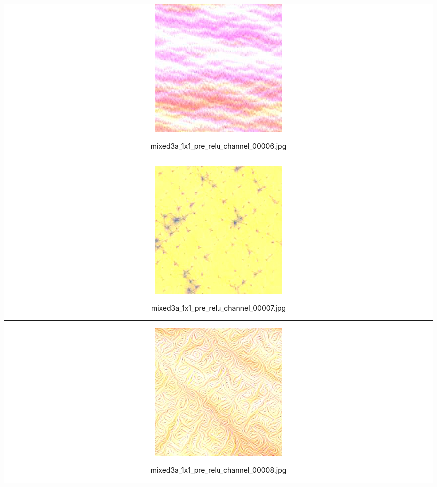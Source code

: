 <p align="center">  <img src="mixed3a_1x1_pre_relu_channel_00006.jpg?"> </p><p align="center">mixed3a_1x1_pre_relu_channel_00006.jpg</p>

***

<p align="center">  <img src="mixed3a_1x1_pre_relu_channel_00007.jpg?"> </p><p align="center">mixed3a_1x1_pre_relu_channel_00007.jpg</p>

***

<p align="center">  <img src="mixed3a_1x1_pre_relu_channel_00008.jpg?"> </p><p align="center">mixed3a_1x1_pre_relu_channel_00008.jpg</p>

***
